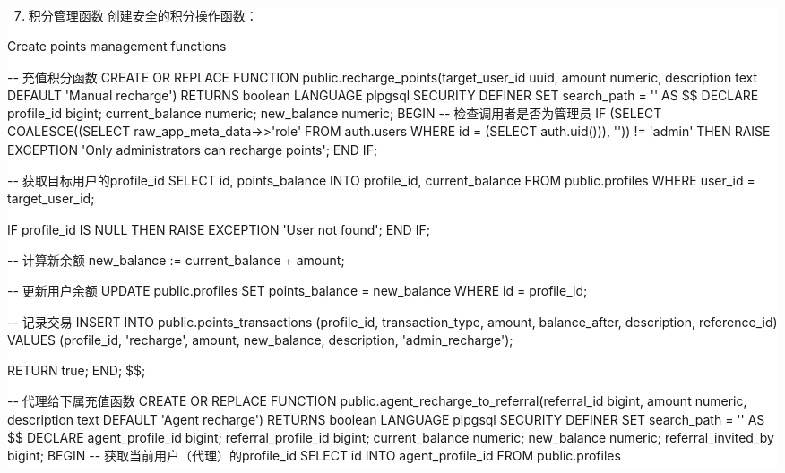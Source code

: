 7. 积分管理函数
创建安全的积分操作函数：

Create points management functions

-- 充值积分函数
CREATE OR REPLACE FUNCTION public.recharge_points(target_user_id uuid, amount numeric, description text DEFAULT 'Manual recharge')
RETURNS boolean
LANGUAGE plpgsql
SECURITY DEFINER
SET search_path = ''
AS $$
DECLARE
  profile_id bigint;
  current_balance numeric;
  new_balance numeric;
BEGIN
  -- 检查调用者是否为管理员
  IF (SELECT COALESCE((SELECT raw_app_meta_data->>'role' FROM auth.users WHERE id = (SELECT auth.uid())), '')) != 'admin' THEN
    RAISE EXCEPTION 'Only administrators can recharge points';
  END IF;

  -- 获取目标用户的profile_id
  SELECT id, points_balance INTO profile_id, current_balance
  FROM public.profiles
  WHERE user_id = target_user_id;

  IF profile_id IS NULL THEN
    RAISE EXCEPTION 'User not found';
  END IF;

  -- 计算新余额
  new_balance := current_balance + amount;

  -- 更新用户余额
  UPDATE public.profiles
  SET points_balance = new_balance
  WHERE id = profile_id;

  -- 记录交易
  INSERT INTO public.points_transactions (profile_id, transaction_type, amount, balance_after, description, reference_id)
  VALUES (profile_id, 'recharge', amount, new_balance, description, 'admin_recharge');

  RETURN true;
END;
$$;

-- 代理给下属充值函数
CREATE OR REPLACE FUNCTION public.agent_recharge_to_referral(referral_id bigint, amount numeric, description text DEFAULT 'Agent recharge')
RETURNS boolean
LANGUAGE plpgsql
SECURITY DEFINER
SET search_path = ''
AS $$
DECLARE
  agent_profile_id bigint;
  referral_profile_id bigint;
  current_balance numeric;
  new_balance numeric;
  referral_invited_by bigint;
BEGIN
  -- 获取当前用户（代理）的profile_id
  SELECT id INTO agent_profile_id
  FROM public.profiles